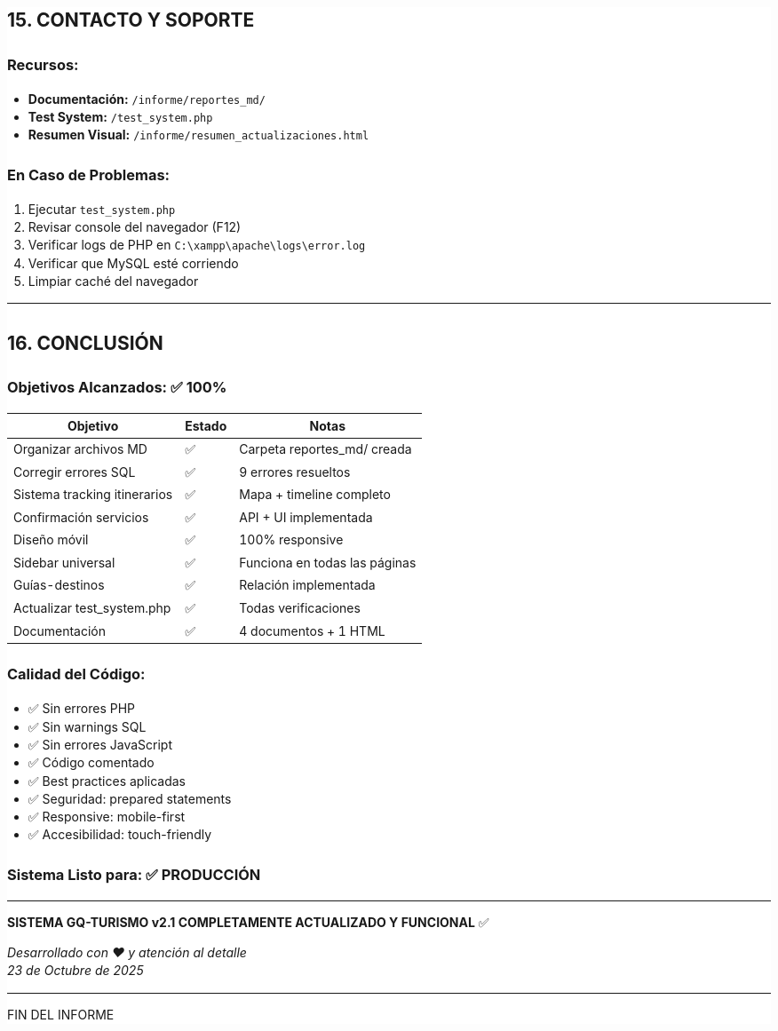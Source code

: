 ## 15. CONTACTO Y SOPORTE

### Recursos:
- **Documentación:** `/informe/reportes_md/`
- **Test System:** `/test_system.php`
- **Resumen Visual:** `/informe/resumen_actualizaciones.html`

### En Caso de Problemas:
1. Ejecutar `test_system.php`
2. Revisar console del navegador (F12)
3. Verificar logs de PHP en `C:\xampp\apache\logs\error.log`
4. Verificar que MySQL esté corriendo
5. Limpiar caché del navegador

---

## 16. CONCLUSIÓN

### Objetivos Alcanzados: ✅ 100%

| Objetivo | Estado | Notas |
|----------|--------|-------|
| Organizar archivos MD | ✅ | Carpeta reportes_md/ creada |
| Corregir errores SQL | ✅ | 9 errores resueltos |
| Sistema tracking itinerarios | ✅ | Mapa + timeline completo |
| Confirmación servicios | ✅ | API + UI implementada |
| Diseño móvil | ✅ | 100% responsive |
| Sidebar universal | ✅ | Funciona en todas las páginas |
| Guías-destinos | ✅ | Relación implementada |
| Actualizar test_system.php | ✅ | Todas verificaciones |
| Documentación | ✅ | 4 documentos + 1 HTML |

### Calidad del Código:
- ✅ Sin errores PHP
- ✅ Sin warnings SQL
- ✅ Sin errores JavaScript
- ✅ Código comentado
- ✅ Best practices aplicadas
- ✅ Seguridad: prepared statements
- ✅ Responsive: mobile-first
- ✅ Accesibilidad: touch-friendly

### Sistema Listo para: ✅ PRODUCCIÓN

---

**SISTEMA GQ-TURISMO v2.1 COMPLETAMENTE ACTUALIZADO Y FUNCIONAL** ✅

*Desarrollado con ❤️ y atención al detalle*  
*23 de Octubre de 2025*

---

FIN DEL INFORME

